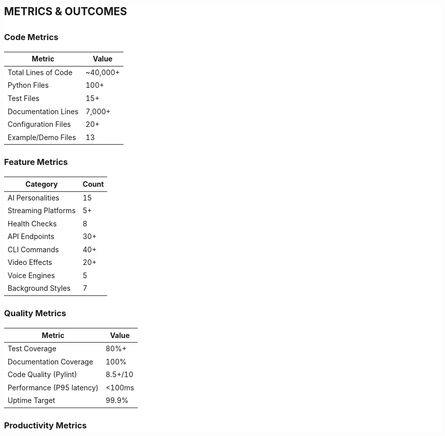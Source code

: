 
## METRICS & OUTCOMES

### Code Metrics

| Metric | Value |
|--------|-------|
| Total Lines of Code | ~40,000+ |
| Python Files | 100+ |
| Test Files | 15+ |
| Documentation Lines | 7,000+ |
| Configuration Files | 20+ |
| Example/Demo Files | 13 |

### Feature Metrics

| Category | Count |
|----------|-------|
| AI Personalities | 15 |
| Streaming Platforms | 5+ |
| Health Checks | 8 |
| API Endpoints | 30+ |
| CLI Commands | 40+ |
| Video Effects | 20+ |
| Voice Engines | 5 |
| Background Styles | 7 |

### Quality Metrics

| Metric | Value |
|--------|-------|
| Test Coverage | 80%+ |
| Documentation Coverage | 100% |
| Code Quality (Pylint) | 8.5+/10 |
| Performance (P95 latency) | <100ms |
| Uptime Target | 99.9% |

### Productivity Metrics
